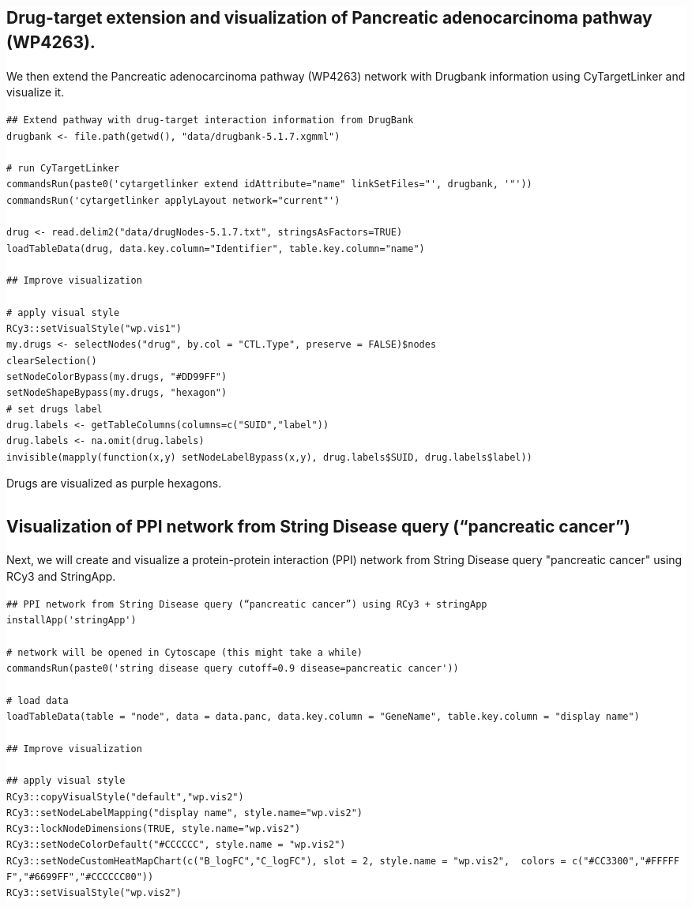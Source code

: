 
## Drug-target extension and visualization of Pancreatic adenocarcinoma pathway (WP4263).

We then extend the Pancreatic adenocarcinoma pathway (WP4263) network with Drugbank information using CyTargetLinker and visualize it. 

```{r}
## Extend pathway with drug-target interaction information from DrugBank
drugbank <- file.path(getwd(), "data/drugbank-5.1.7.xgmml")

# run CyTargetLinker
commandsRun(paste0('cytargetlinker extend idAttribute="name" linkSetFiles="', drugbank, '"'))
commandsRun('cytargetlinker applyLayout network="current"')

drug <- read.delim2("data/drugNodes-5.1.7.txt", stringsAsFactors=TRUE)
loadTableData(drug, data.key.column="Identifier", table.key.column="name")

## Improve visualization

# apply visual style
RCy3::setVisualStyle("wp.vis1")
my.drugs <- selectNodes("drug", by.col = "CTL.Type", preserve = FALSE)$nodes 
clearSelection()
setNodeColorBypass(my.drugs, "#DD99FF")
setNodeShapeBypass(my.drugs, "hexagon")
# set drugs label 
drug.labels <- getTableColumns(columns=c("SUID","label"))
drug.labels <- na.omit(drug.labels)
invisible(mapply(function(x,y) setNodeLabelBypass(x,y), drug.labels$SUID, drug.labels$label))

```

Drugs are visualized as purple hexagons. 


## Visualization of PPI network from String Disease query (“pancreatic cancer”)

Next, we will create and visualize a protein-protein interaction (PPI) network from String Disease query "pancreatic cancer" using RCy3 and StringApp. 

```{r}
## PPI network from String Disease query (“pancreatic cancer”) using RCy3 + stringApp
installApp('stringApp') 

# network will be opened in Cytoscape (this might take a while)
commandsRun(paste0('string disease query cutoff=0.9 disease=pancreatic cancer'))

# load data 
loadTableData(table = "node", data = data.panc, data.key.column = "GeneName", table.key.column = "display name")

## Improve visualization

## apply visual style 
RCy3::copyVisualStyle("default","wp.vis2")
RCy3::setNodeLabelMapping("display name", style.name="wp.vis2")
RCy3::lockNodeDimensions(TRUE, style.name="wp.vis2")
RCy3::setNodeColorDefault("#CCCCCC", style.name = "wp.vis2")
RCy3::setNodeCustomHeatMapChart(c("B_logFC","C_logFC"), slot = 2, style.name = "wp.vis2",  colors = c("#CC3300","#FFFFFF","#6699FF","#CCCCCC00"))
RCy3::setVisualStyle("wp.vis2")

```
